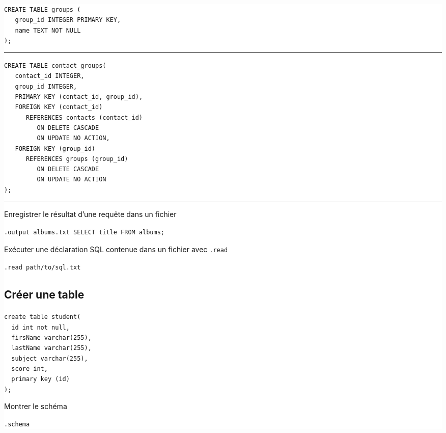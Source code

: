 ```sqlite
CREATE TABLE groups (
   group_id INTEGER PRIMARY KEY,
   name TEXT NOT NULL
);
```

---

```sqlite
CREATE TABLE contact_groups(
   contact_id INTEGER,
   group_id INTEGER,
   PRIMARY KEY (contact_id, group_id),
   FOREIGN KEY (contact_id) 
      REFERENCES contacts (contact_id) 
         ON DELETE CASCADE 
         ON UPDATE NO ACTION,
   FOREIGN KEY (group_id) 
      REFERENCES groups (group_id) 
         ON DELETE CASCADE 
         ON UPDATE NO ACTION
);
```



---

Enregistrer le résultat d’une requête dans un fichier

```sqlite
.output albums.txt SELECT title FROM albums;
```

Exécuter une déclaration SQL contenue dans un fichier avec `.read`

```sqlite
.read path/to/sql.txt
```

## Créer une table

```sqlite
create table student(
  id int not null,
  firsName varchar(255),
  lastName varchar(255),
  subject varchar(255),
  score int,
  primary key (id)
);
```

Montrer le schéma

```sqlite
.schema
```
